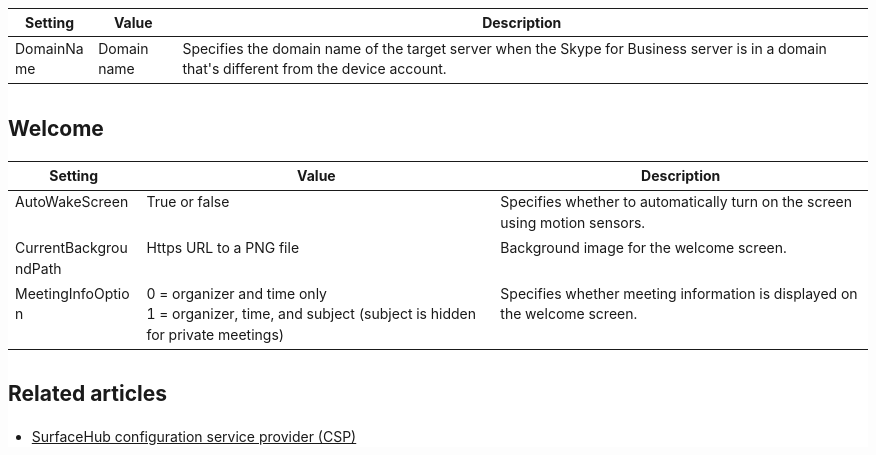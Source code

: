 | Setting | Value | Description |
| --- | --- | --- |
| DomainName  | Domain name  | Specifies the domain name of the target server when the Skype for Business server is in a domain that's different from the device account.  |

## Welcome

| Setting | Value | Description |
| --- | --- | --- |
| AutoWakeScreen  | True or false  |  Specifies whether to automatically turn on the screen using motion sensors. |
| CurrentBackgroundPath  | Https URL to a PNG file  | Background image for the welcome screen.   |
| MeetingInfoOption  | 0 = organizer and time only</br>1 = organizer, time, and subject (subject is hidden for private meetings)  | Specifies whether meeting information is displayed on the welcome screen.   |

## Related articles

- [SurfaceHub configuration service provider (CSP)](/windows/client-management/mdm/surfacehub-csp)
